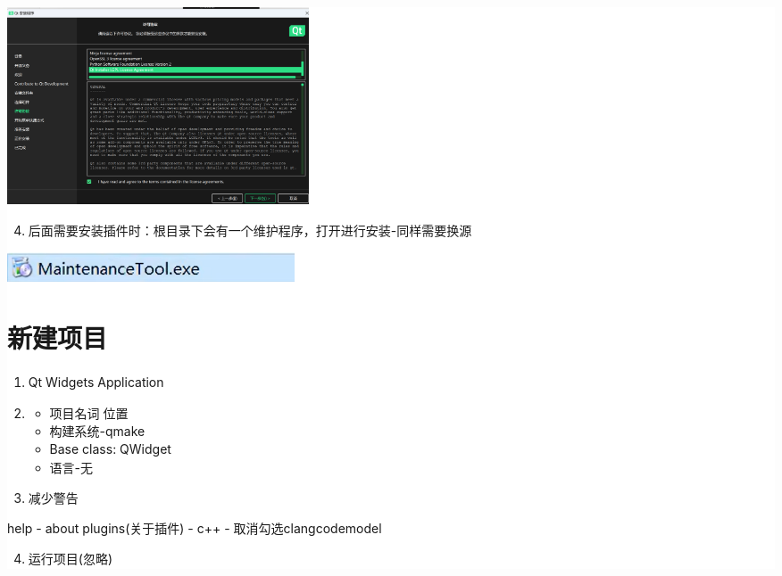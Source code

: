 <img src="./images/Qt.assets/image-20250116203109022-1737030763840-25.png" alt="image-20250116203109022" style="zoom:33%;" />

4. 后面需要安装插件时：根目录下会有一个维护程序，打开进行安装-同样需要换源

<img src="./images/Qt.assets/image-20231011185215532-1737030763840-7.png" alt="image-20231011185215532" style="zoom:50%;" />

# 新建项目

1. Qt Widgets Application

2. * 项目名词 位置
   * 构建系统-qmake
   * Base class: QWidget
   * 语言-无
3. 减少警告

help - about plugins(关于插件) - c++ - 取消勾选clangcodemodel

4. 运行项目(忽略)
